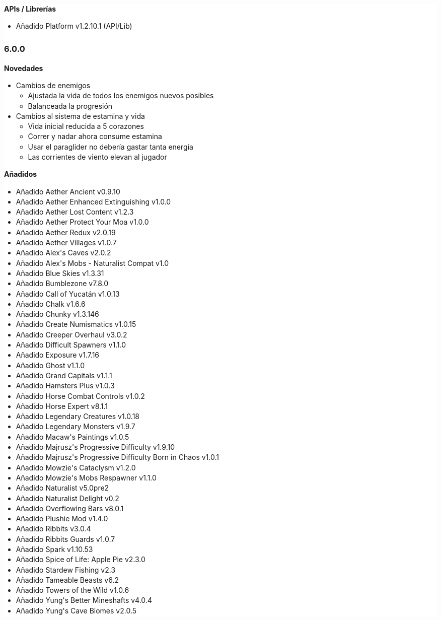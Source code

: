 **APIs / Librerías**
* Añadido Platform v1.2.10.1 (API/Lib)

### 6.0.0
**Novedades**
* Cambios de enemigos
    * Ajustada la vida de todos los enemigos nuevos posibles
    * Balanceada la progresión
* Cambios al sistema de estamina y vida
    * Vida inicial reducida a 5 corazones
    * Correr y nadar ahora consume estamina
    * Usar el paraglider no debería gastar tanta energía
    * Las corrientes de viento elevan al jugador

**Añadidos**
* Añadido Aether Ancient v0.9.10
* Añadido Aether Enhanced Extinguishing v1.0.0
* Añadido Aether Lost Content v1.2.3
* Añadido Aether Protect Your Moa v1.0.0
* Añadido Aether Redux v2.0.19
* Añadido Aether Villages v1.0.7
* Añadido Alex's Caves v2.0.2
* Añadido Alex's Mobs - Naturalist Compat v1.0
* Añadido Blue Skies v1.3.31
* Añadido Bumblezone v7.8.0
* Añadido Call of Yucatán v1.0.13
* Añadido Chalk v1.6.6
* Añadido Chunky v1.3.146
* Añadido Create Numismatics v1.0.15
* Añadido Creeper Overhaul v3.0.2
* Añadido Difficult Spawners v1.1.0
* Añadido Exposure v1.7.16
* Añadido Ghost v1.1.0
* Añadido Grand Capitals v1.1.1
* Añadido Hamsters Plus v1.0.3
* Añadido Horse Combat Controls v1.0.2
* Añadido Horse Expert v8.1.1
* Añadido Legendary Creatures v1.0.18
* Añadido Legendary Monsters v1.9.7
* Añadido Macaw's Paintings v1.0.5
* Añadido Majrusz's Progressive Difficulty v1.9.10
* Añadido Majrusz's Progressive Difficulty Born in Chaos v1.0.1
* Añadido Mowzie's Cataclysm v1.2.0
* Añadido Mowzie's Mobs Respawner v1.1.0
* Añadido Naturalist v5.0pre2
* Añadido Naturalist Delight v0.2
* Añadido Overflowing Bars v8.0.1
* Añadido Plushie Mod v1.4.0
* Añadido Ribbits v3.0.4
* Añadido Ribbits Guards v1.0.7
* Añadido Spark v1.10.53
* Añadido Spice of Life: Apple Pie v2.3.0
* Añadido Stardew Fishing v2.3
* Añadido Tameable Beasts v6.2
* Añadido Towers of the Wild v1.0.6
* Añadido Yung's Better Mineshafts v4.0.4
* Añadido Yung's Cave Biomes v2.0.5
